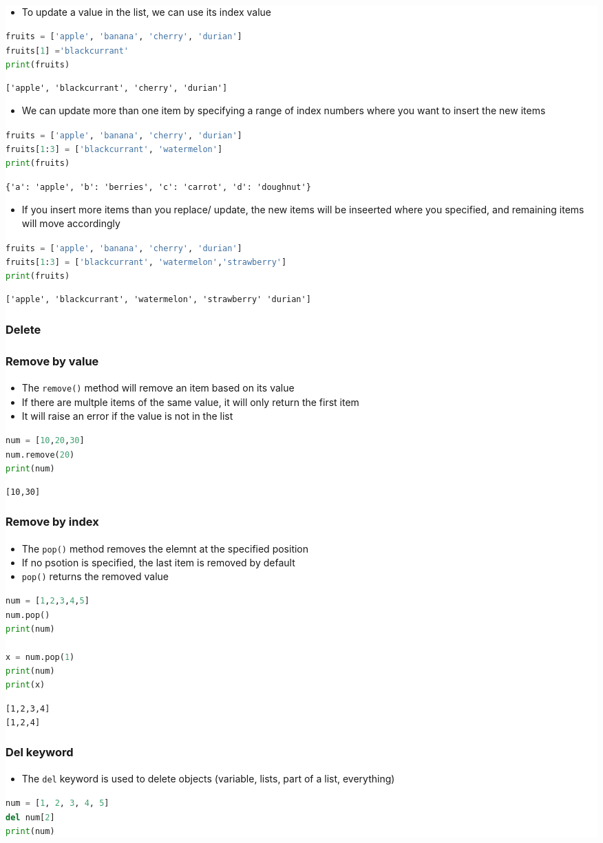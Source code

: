 - To update a value in the list, we can use its index value
```python
fruits = ['apple', 'banana', 'cherry', 'durian']
fruits[1] ='blackcurrant'
print(fruits)
```
```terminal
['apple', 'blackcurrant', 'cherry', 'durian']
```
- We can update more than one item by specifying a range of index numbers where you want to insert the new items
```python
fruits = ['apple', 'banana', 'cherry', 'durian']
fruits[1:3] = ['blackcurrant', 'watermelon']
print(fruits)
```
```terminal
{'a': 'apple', 'b': 'berries', 'c': 'carrot', 'd': 'doughnut'}
```
- If you insert more items than you replace/ update, the new items will be inseerted where you specified, and remaining items will move accordingly
```python
fruits = ['apple', 'banana', 'cherry', 'durian']
fruits[1:3] = ['blackcurrant', 'watermelon','strawberry']
print(fruits)
```
```
['apple', 'blackcurrant', 'watermelon', 'strawberry' 'durian']
```
### Delete
### Remove by value
- The `remove()` method will remove an item based on its value
- If there are multple items of the same value, it will only return the first item
- It will raise an error if the value is not in the list
```python
num = [10,20,30]
num.remove(20)
print(num)
```
```
[10,30]
```
### Remove by index
- The `pop()` method removes the elemnt at the specified position
- If no psotion is specified, the last item is removed by default
- `pop()` returns the removed value
```python
num = [1,2,3,4,5]
num.pop()
print(num)

x = num.pop(1)
print(num)
print(x)
```
```Terminal
[1,2,3,4]
[1,2,4]
```
### Del keyword
- The `del` keyword is used to delete objects (variable, lists, part of a list, everything)
```python
num = [1, 2, 3, 4, 5]
del num[2]
print(num)
```